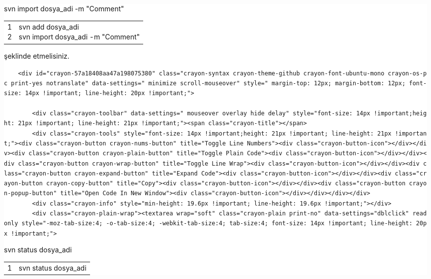 svn import dosya_adi -m "Comment"</textarea></div>
			<div class="crayon-main" style="">
				<table class="crayon-table">
					<tr class="crayon-row">
				<td class="crayon-nums " data-settings="show">
					<div class="crayon-nums-content" style="font-size: 14px !important; line-height: 20px !important;"><div class="crayon-num" data-line="crayon-57a18408aa474303085798-1">1</div><div class="crayon-num crayon-striped-num" data-line="crayon-57a18408aa474303085798-2">2</div></div>
				</td>
						<td class="crayon-code"><div class="crayon-pre" style="font-size: 14px !important; line-height: 20px !important; -moz-tab-size:4; -o-tab-size:4; -webkit-tab-size:4; tab-size:4;"><div class="crayon-line" id="crayon-57a18408aa474303085798-1"><span class="crayon-e">svn </span><span class="crayon-e">add </span><span class="crayon-e">dosya_adi</span></div><div class="crayon-line crayon-striped-line" id="crayon-57a18408aa474303085798-2"><span class="crayon-e">svn </span><span class="crayon-e">import </span><span class="crayon-v">dosya_adi</span><span class="crayon-h"> </span><span class="crayon-o">-</span><span class="crayon-i">m</span><span class="crayon-h"> </span><span class="crayon-s">"Comment"</span></div></div></td>
					</tr>
				</table>
			</div>
		</div>

<p>şeklinde etmelisiniz.</p>

		<div id="crayon-57a18408aa47a198075380" class="crayon-syntax crayon-theme-github crayon-font-ubuntu-mono crayon-os-pc print-yes notranslate" data-settings=" minimize scroll-mouseover" style=" margin-top: 12px; margin-bottom: 12px; font-size: 14px !important; line-height: 20px !important;">

			<div class="crayon-toolbar" data-settings=" mouseover overlay hide delay" style="font-size: 14px !important;height: 21px !important; line-height: 21px !important;"><span class="crayon-title"></span>
			<div class="crayon-tools" style="font-size: 14px !important;height: 21px !important; line-height: 21px !important;"><div class="crayon-button crayon-nums-button" title="Toggle Line Numbers"><div class="crayon-button-icon"></div></div><div class="crayon-button crayon-plain-button" title="Toggle Plain Code"><div class="crayon-button-icon"></div></div><div class="crayon-button crayon-wrap-button" title="Toggle Line Wrap"><div class="crayon-button-icon"></div></div><div class="crayon-button crayon-expand-button" title="Expand Code"><div class="crayon-button-icon"></div></div><div class="crayon-button crayon-copy-button" title="Copy"><div class="crayon-button-icon"></div></div><div class="crayon-button crayon-popup-button" title="Open Code In New Window"><div class="crayon-button-icon"></div></div></div></div>
			<div class="crayon-info" style="min-height: 19.6px !important; line-height: 19.6px !important;"></div>
			<div class="crayon-plain-wrap"><textarea wrap="soft" class="crayon-plain print-no" data-settings="dblclick" readonly style="-moz-tab-size:4; -o-tab-size:4; -webkit-tab-size:4; tab-size:4; font-size: 14px !important; line-height: 20px !important;">
svn status dosya_adi</textarea></div>
			<div class="crayon-main" style="">
				<table class="crayon-table">
					<tr class="crayon-row">
				<td class="crayon-nums " data-settings="show">
					<div class="crayon-nums-content" style="font-size: 14px !important; line-height: 20px !important;"><div class="crayon-num" data-line="crayon-57a18408aa47a198075380-1">1</div></div>
				</td>
						<td class="crayon-code"><div class="crayon-pre" style="font-size: 14px !important; line-height: 20px !important; -moz-tab-size:4; -o-tab-size:4; -webkit-tab-size:4; tab-size:4;"><div class="crayon-line" id="crayon-57a18408aa47a198075380-1"><span class="crayon-e">svn </span><span class="crayon-e">status </span><span class="crayon-v">dosya_adi</span></div></div></td>
					</tr>
				</table>
			</div>
		</div>

